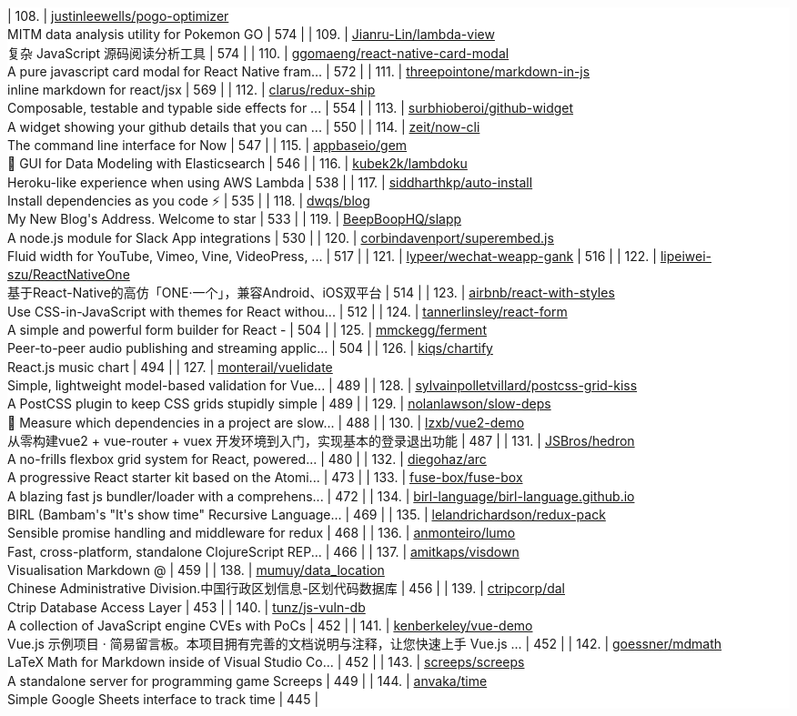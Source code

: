 | 108. | [justinleewells/pogo-optimizer](https://github.com/justinleewells/pogo-optimizer) <br/>MITM data analysis utility for Pokemon GO | 574 |
| 109. | [Jianru-Lin/lambda-view](https://github.com/Jianru-Lin/lambda-view) <br/>复杂 JavaScript 源码阅读分析工具 | 574 |
| 110. | [ggomaeng/react-native-card-modal](https://github.com/ggomaeng/react-native-card-modal) <br/>A pure javascript card modal for React Native fram... | 572 |
| 111. | [threepointone/markdown-in-js](https://github.com/threepointone/markdown-in-js) <br/>inline markdown for react/jsx | 569 |
| 112. | [clarus/redux-ship](https://github.com/clarus/redux-ship) <br/>Composable, testable and typable side effects for ... | 554 |
| 113. | [surbhioberoi/github-widget](https://github.com/surbhioberoi/github-widget) <br/>A widget showing your github details that you can ... | 550 |
| 114. | [zeit/now-cli](https://github.com/zeit/now-cli) <br/>The command line interface for Now | 547 |
| 115. | [appbaseio/gem](https://github.com/appbaseio/gem) <br/>💎  GUI for Data Modeling with Elasticsearch | 546 |
| 116. | [kubek2k/lambdoku](https://github.com/kubek2k/lambdoku) <br/>Heroku-like experience when using AWS Lambda | 538 |
| 117. | [siddharthkp/auto-install](https://github.com/siddharthkp/auto-install) <br/>Install dependencies as you code ⚡️ | 535 |
| 118. | [dwqs/blog](https://github.com/dwqs/blog) <br/>My New Blog's Address. Welcome to star | 533 |
| 119. | [BeepBoopHQ/slapp](https://github.com/BeepBoopHQ/slapp) <br/>A node.js module for Slack App integrations | 530 |
| 120. | [corbindavenport/superembed.js](https://github.com/corbindavenport/superembed.js) <br/>Fluid width for YouTube, Vimeo, Vine, VideoPress, ... | 517 |
| 121. | [lypeer/wechat-weapp-gank](https://github.com/lypeer/wechat-weapp-gank)  | 516 |
| 122. | [lipeiwei-szu/ReactNativeOne](https://github.com/lipeiwei-szu/ReactNativeOne) <br/>基于React-Native的高仿「ONE·一个」，兼容Android、iOS双平台 | 514 |
| 123. | [airbnb/react-with-styles](https://github.com/airbnb/react-with-styles) <br/>Use CSS-in-JavaScript with themes for React withou... | 512 |
| 124. | [tannerlinsley/react-form](https://github.com/tannerlinsley/react-form) <br/>A simple and powerful form builder for React - | 504 |
| 125. | [mmckegg/ferment](https://github.com/mmckegg/ferment) <br/>Peer-to-peer audio publishing and streaming applic... | 504 |
| 126. | [kiqs/chartify](https://github.com/kiqs/chartify) <br/>React.js music chart | 494 |
| 127. | [monterail/vuelidate](https://github.com/monterail/vuelidate) <br/>Simple, lightweight model-based validation for Vue... | 489 |
| 128. | [sylvainpolletvillard/postcss-grid-kiss](https://github.com/sylvainpolletvillard/postcss-grid-kiss) <br/>A PostCSS plugin to keep CSS grids stupidly simple | 489 |
| 129. | [nolanlawson/slow-deps](https://github.com/nolanlawson/slow-deps) <br/>🐌 Measure which dependencies in a project are slow... | 488 |
| 130. | [lzxb/vue2-demo](https://github.com/lzxb/vue2-demo) <br/>从零构建vue2 + vue-router + vuex 开发环境到入门，实现基本的登录退出功能 | 487 |
| 131. | [JSBros/hedron](https://github.com/JSBros/hedron) <br/>A no-frills flexbox grid system for React, powered... | 480 |
| 132. | [diegohaz/arc](https://github.com/diegohaz/arc) <br/>A progressive React starter kit based on the Atomi... | 473 |
| 133. | [fuse-box/fuse-box](https://github.com/fuse-box/fuse-box) <br/>A blazing fast js bundler/loader with a comprehens... | 472 |
| 134. | [birl-language/birl-language.github.io](https://github.com/birl-language/birl-language.github.io) <br/>BIRL (Bambam's "It's show time" Recursive Language... | 469 |
| 135. | [lelandrichardson/redux-pack](https://github.com/lelandrichardson/redux-pack) <br/>Sensible promise handling and middleware for redux | 468 |
| 136. | [anmonteiro/lumo](https://github.com/anmonteiro/lumo) <br/>Fast, cross-platform, standalone ClojureScript REP... | 466 |
| 137. | [amitkaps/visdown](https://github.com/amitkaps/visdown) <br/>Visualisation Markdown @ | 459 |
| 138. | [mumuy/data_location](https://github.com/mumuy/data_location) <br/>Chinese Administrative Division.中国行政区划信息-区划代码数据库 | 456 |
| 139. | [ctripcorp/dal](https://github.com/ctripcorp/dal) <br/>Ctrip Database Access Layer | 453 |
| 140. | [tunz/js-vuln-db](https://github.com/tunz/js-vuln-db) <br/>A collection of JavaScript engine CVEs with PoCs | 452 |
| 141. | [kenberkeley/vue-demo](https://github.com/kenberkeley/vue-demo) <br/>Vue.js 示例项目 · 简易留言板。本项目拥有完善的文档说明与注释，让您快速上手 Vue.js ... | 452 |
| 142. | [goessner/mdmath](https://github.com/goessner/mdmath) <br/>LaTeX Math for Markdown inside of Visual Studio Co... | 452 |
| 143. | [screeps/screeps](https://github.com/screeps/screeps) <br/>A standalone server for programming game Screeps | 449 |
| 144. | [anvaka/time](https://github.com/anvaka/time) <br/>Simple Google Sheets interface to track time | 445 |